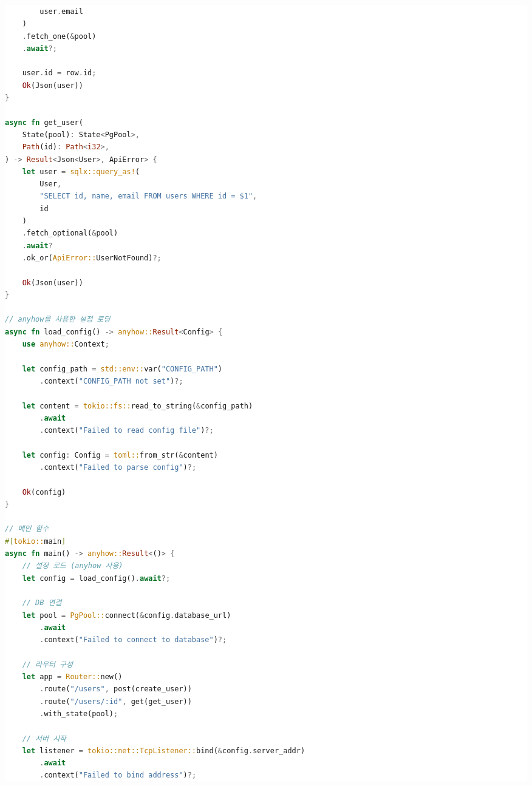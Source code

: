 ```rust
        user.email
    )
    .fetch_one(&pool)
    .await?;
    
    user.id = row.id;
    Ok(Json(user))
}

async fn get_user(
    State(pool): State<PgPool>,
    Path(id): Path<i32>,
) -> Result<Json<User>, ApiError> {
    let user = sqlx::query_as!(
        User,
        "SELECT id, name, email FROM users WHERE id = $1",
        id
    )
    .fetch_optional(&pool)
    .await?
    .ok_or(ApiError::UserNotFound)?;
    
    Ok(Json(user))
}

// anyhow를 사용한 설정 로딩
async fn load_config() -> anyhow::Result<Config> {
    use anyhow::Context;
    
    let config_path = std::env::var("CONFIG_PATH")
        .context("CONFIG_PATH not set")?;
    
    let content = tokio::fs::read_to_string(&config_path)
        .await
        .context("Failed to read config file")?;
    
    let config: Config = toml::from_str(&content)
        .context("Failed to parse config")?;
    
    Ok(config)
}

// 메인 함수
#[tokio::main]
async fn main() -> anyhow::Result<()> {
    // 설정 로드 (anyhow 사용)
    let config = load_config().await?;
    
    // DB 연결
    let pool = PgPool::connect(&config.database_url)
        .await
        .context("Failed to connect to database")?;
    
    // 라우터 구성
    let app = Router::new()
        .route("/users", post(create_user))
        .route("/users/:id", get(get_user))
        .with_state(pool);
    
    // 서버 시작
    let listener = tokio::net::TcpListener::bind(&config.server_addr)
        .await
        .context("Failed to bind address")?;
```